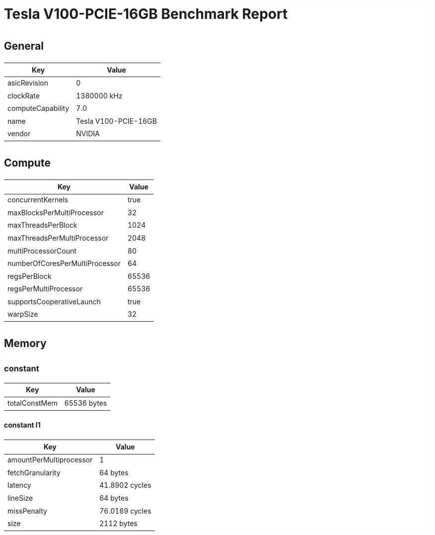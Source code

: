 # Tesla V100-PCIE-16GB Benchmark Report

## General

| Key | Value |
| --- | ----- |
| asicRevision | 0 |
| clockRate | 1380000 kHz |
| computeCapability | 7.0 |
| name | Tesla V100-PCIE-16GB |
| vendor | NVIDIA |

## Compute

| Key | Value |
| --- | ----- |
| concurrentKernels | true |
| maxBlocksPerMultiProcessor | 32 |
| maxThreadsPerBlock | 1024 |
| maxThreadsPerMultiProcessor | 2048 |
| multiProcessorCount | 80 |
| numberOfCoresPerMultiProcessor | 64 |
| regsPerBlock | 65536 |
| regsPerMultiProcessor | 65536 |
| supportsCooperativeLaunch | true |
| warpSize | 32 |

## Memory

### constant

| Key | Value |
| --- | ----- |
| totalConstMem | 65536 bytes |

#### constant l1

| Key | Value |
| --- | ----- |
| amountPerMultiprocessor | 1 |
| fetchGranularity | 64 bytes |
| latency | 41.8902 cycles |
| lineSize | 64 bytes |
| missPenalty | 76.0189 cycles |
| size | 2112 bytes |
